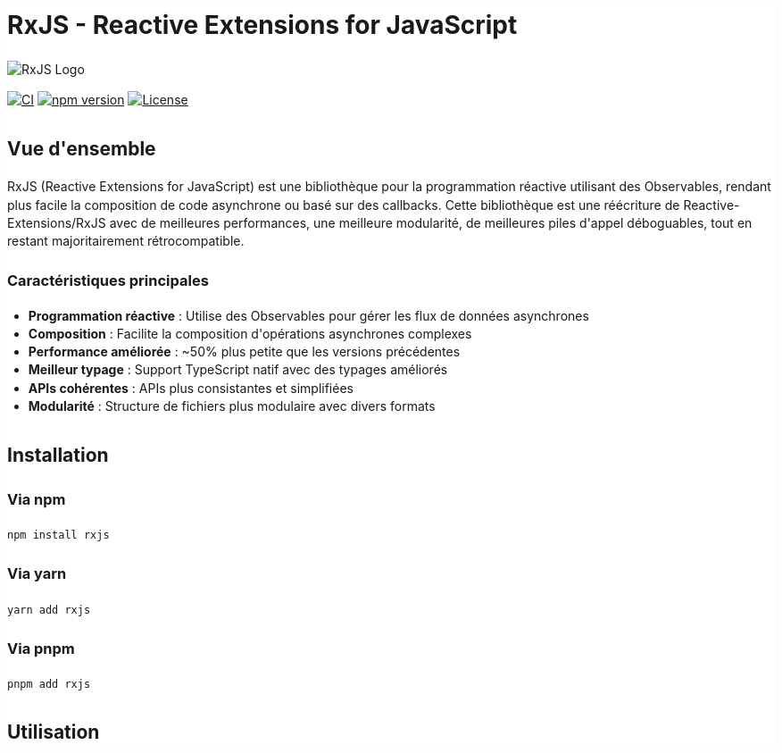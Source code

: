 # RxJS - Reactive Extensions for JavaScript

![RxJS Logo](https://github.com/reactivex/rxjs/blob/HEAD/docs_app/src/assets/images/logos/Rx_Logo_S.png)

[![CI](https://github.com/reactivex/rxjs/workflows/CI/badge.svg)](https://github.com/ReactiveX/rxjs/actions)
[![npm version](http://badge.fury.io/js/rxjs.svg)](https://www.npmjs.com/package/rxjs)
[![License](https://img.shields.io/badge/License-Apache%202.0-blue.svg)](https://opensource.org/licenses/Apache-2.0)

## Vue d'ensemble

RxJS (Reactive Extensions for JavaScript) est une bibliothèque pour la
programmation réactive utilisant des Observables, rendant plus facile la
composition de code asynchrone ou basé sur des callbacks. Cette
bibliothèque est une réécriture de Reactive-Extensions/RxJS avec de
meilleures performances, une meilleure modularité, de meilleures piles
d'appel déboguables, tout en restant majoritairement rétrocompatible.

### Caractéristiques principales

- **Programmation réactive** : Utilise des Observables pour gérer les flux
  de données asynchrones
- **Composition** : Facilite la composition d'opérations asynchrones
  complexes
- **Performance améliorée** : ~50% plus petite que les versions précédentes
- **Meilleur typage** : Support TypeScript natif avec des typages améliorés
- **APIs cohérentes** : APIs plus consistantes et simplifiées
- **Modularité** : Structure de fichiers plus modulaire avec divers formats

## Installation

### Via npm

```bash
npm install rxjs
```

### Via yarn

```bash
yarn add rxjs
```

### Via pnpm

```bash
pnpm add rxjs
```

## Utilisation
